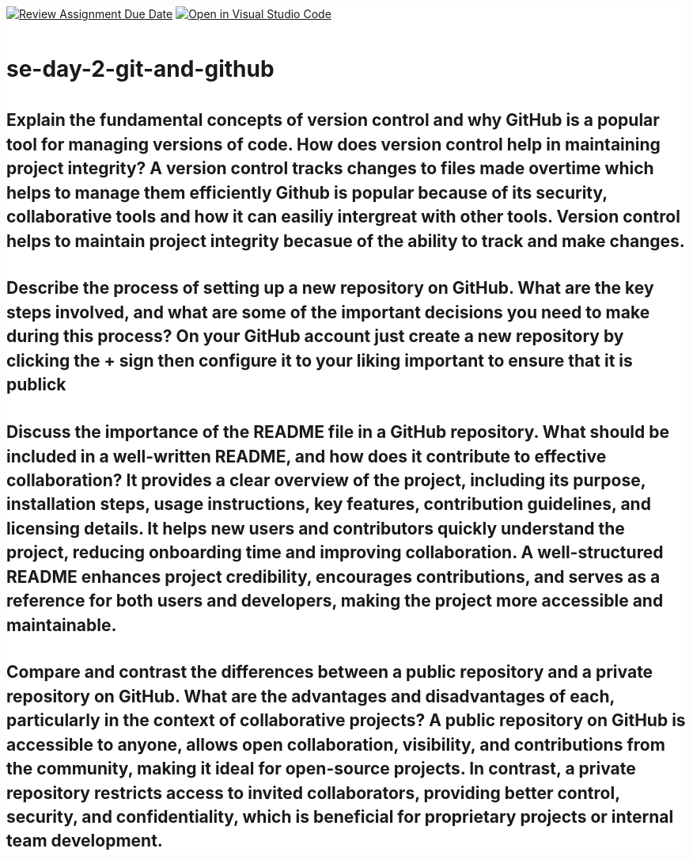 [![Review Assignment Due Date](https://classroom.github.com/assets/deadline-readme-button-22041afd0340ce965d47ae6ef1cefeee28c7c493a6346c4f15d667ab976d596c.svg)](https://classroom.github.com/a/8wgCKhpZ)
[![Open in Visual Studio Code](https://classroom.github.com/assets/open-in-vscode-2e0aaae1b6195c2367325f4f02e2d04e9abb55f0b24a779b69b11b9e10269abc.svg)](https://classroom.github.com/online_ide?assignment_repo_id=18597327&assignment_repo_type=AssignmentRepo)
# se-day-2-git-and-github
## Explain the fundamental concepts of version control and why GitHub is a popular tool for managing versions of code. How does version control help in maintaining project integrity? A version control tracks changes to files made overtime which helps to manage them efficiently Github is popular because of its security, collaborative tools and how it can easiliy intergreat with other tools. Version control helps to maintain project integrity becasue of the ability to track and make changes.

## Describe the process of setting up a new repository on GitHub. What are the key steps involved, and what are some of the important decisions you need to make during this process? On your GitHub account just create a new repository by clicking the + sign then configure it to your liking important to ensure that it is publick 

## Discuss the importance of the README file in a GitHub repository. What should be included in a well-written README, and how does it contribute to effective collaboration? It provides a clear overview of the project, including its purpose, installation steps, usage instructions, key features, contribution guidelines, and licensing details. It helps new users and contributors quickly understand the project, reducing onboarding time and improving collaboration. A well-structured README enhances project credibility, encourages contributions, and serves as a reference for both users and developers, making the project more accessible and maintainable.

## Compare and contrast the differences between a public repository and a private repository on GitHub. What are the advantages and disadvantages of each, particularly in the context of collaborative projects? A public repository on GitHub is accessible to anyone, allows open collaboration, visibility, and contributions from the community, making it ideal for open-source projects. In contrast, a private repository restricts access to invited collaborators, providing better control, security, and confidentiality, which is beneficial for proprietary projects or internal team development. 
